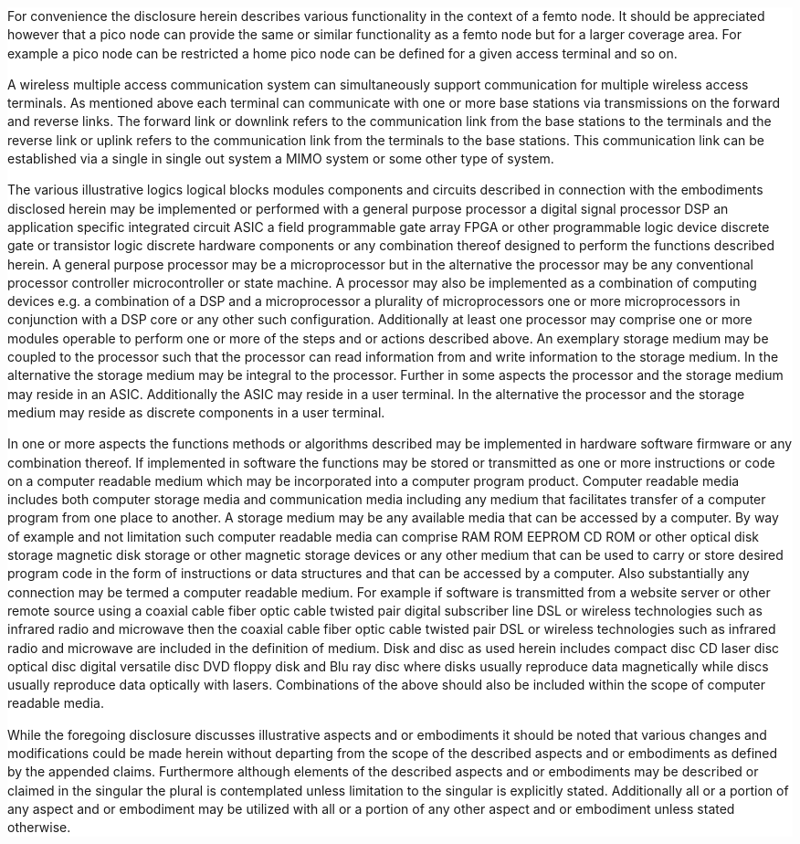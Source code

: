 For convenience the disclosure herein describes various functionality in the context of a femto node. It should be appreciated however that a pico node can provide the same or similar functionality as a femto node but for a larger coverage area. For example a pico node can be restricted a home pico node can be defined for a given access terminal and so on.

A wireless multiple access communication system can simultaneously support communication for multiple wireless access terminals. As mentioned above each terminal can communicate with one or more base stations via transmissions on the forward and reverse links. The forward link or downlink refers to the communication link from the base stations to the terminals and the reverse link or uplink refers to the communication link from the terminals to the base stations. This communication link can be established via a single in single out system a MIMO system or some other type of system.

The various illustrative logics logical blocks modules components and circuits described in connection with the embodiments disclosed herein may be implemented or performed with a general purpose processor a digital signal processor DSP an application specific integrated circuit ASIC a field programmable gate array FPGA or other programmable logic device discrete gate or transistor logic discrete hardware components or any combination thereof designed to perform the functions described herein. A general purpose processor may be a microprocessor but in the alternative the processor may be any conventional processor controller microcontroller or state machine. A processor may also be implemented as a combination of computing devices e.g. a combination of a DSP and a microprocessor a plurality of microprocessors one or more microprocessors in conjunction with a DSP core or any other such configuration. Additionally at least one processor may comprise one or more modules operable to perform one or more of the steps and or actions described above. An exemplary storage medium may be coupled to the processor such that the processor can read information from and write information to the storage medium. In the alternative the storage medium may be integral to the processor. Further in some aspects the processor and the storage medium may reside in an ASIC. Additionally the ASIC may reside in a user terminal. In the alternative the processor and the storage medium may reside as discrete components in a user terminal.

In one or more aspects the functions methods or algorithms described may be implemented in hardware software firmware or any combination thereof. If implemented in software the functions may be stored or transmitted as one or more instructions or code on a computer readable medium which may be incorporated into a computer program product. Computer readable media includes both computer storage media and communication media including any medium that facilitates transfer of a computer program from one place to another. A storage medium may be any available media that can be accessed by a computer. By way of example and not limitation such computer readable media can comprise RAM ROM EEPROM CD ROM or other optical disk storage magnetic disk storage or other magnetic storage devices or any other medium that can be used to carry or store desired program code in the form of instructions or data structures and that can be accessed by a computer. Also substantially any connection may be termed a computer readable medium. For example if software is transmitted from a website server or other remote source using a coaxial cable fiber optic cable twisted pair digital subscriber line DSL or wireless technologies such as infrared radio and microwave then the coaxial cable fiber optic cable twisted pair DSL or wireless technologies such as infrared radio and microwave are included in the definition of medium. Disk and disc as used herein includes compact disc CD laser disc optical disc digital versatile disc DVD floppy disk and Blu ray disc where disks usually reproduce data magnetically while discs usually reproduce data optically with lasers. Combinations of the above should also be included within the scope of computer readable media.

While the foregoing disclosure discusses illustrative aspects and or embodiments it should be noted that various changes and modifications could be made herein without departing from the scope of the described aspects and or embodiments as defined by the appended claims. Furthermore although elements of the described aspects and or embodiments may be described or claimed in the singular the plural is contemplated unless limitation to the singular is explicitly stated. Additionally all or a portion of any aspect and or embodiment may be utilized with all or a portion of any other aspect and or embodiment unless stated otherwise.

